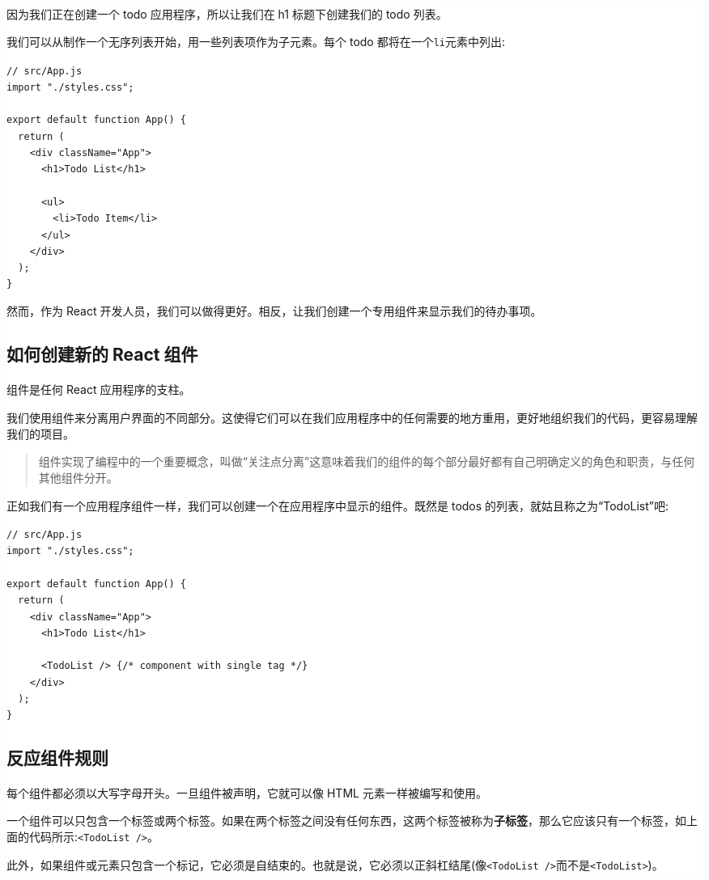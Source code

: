 因为我们正在创建一个 todo 应用程序，所以让我们在 h1 标题下创建我们的 todo 列表。

我们可以从制作一个无序列表开始，用一些列表项作为子元素。每个 todo 都将在一个`li`元素中列出:

```
// src/App.js
import "./styles.css";

export default function App() {
  return (
    <div className="App">
      <h1>Todo List</h1>

      <ul>
      	<li>Todo Item</li>
      </ul>
    </div>
  );
}
```

然而，作为 React 开发人员，我们可以做得更好。相反，让我们创建一个专用组件来显示我们的待办事项。

## 如何创建新的 React 组件

组件是任何 React 应用程序的支柱。

我们使用组件来分离用户界面的不同部分。这使得它们可以在我们应用程序中的任何需要的地方重用，更好地组织我们的代码，更容易理解我们的项目。

> 组件实现了编程中的一个重要概念，叫做“关注点分离”这意味着我们的组件的每个部分最好都有自己明确定义的角色和职责，与任何其他组件分开。

正如我们有一个应用程序组件一样，我们可以创建一个在应用程序中显示的组件。既然是 todos 的列表，就姑且称之为“TodoList”吧:

```
// src/App.js
import "./styles.css";

export default function App() {
  return (
    <div className="App">
      <h1>Todo List</h1>

      <TodoList /> {/* component with single tag */}
    </div>
  );
}
```

## 反应组件规则

每个组件都必须以大写字母开头。一旦组件被声明，它就可以像 HTML 元素一样被编写和使用。

一个组件可以只包含一个标签或两个标签。如果在两个标签之间没有任何东西，这两个标签被称为**子标签**，那么它应该只有一个标签，如上面的代码所示:`<TodoList />`。

此外，如果组件或元素只包含一个标记，它必须是自结束的。也就是说，它必须以正斜杠结尾(像`<TodoList />`而不是`<TodoList>`)。
